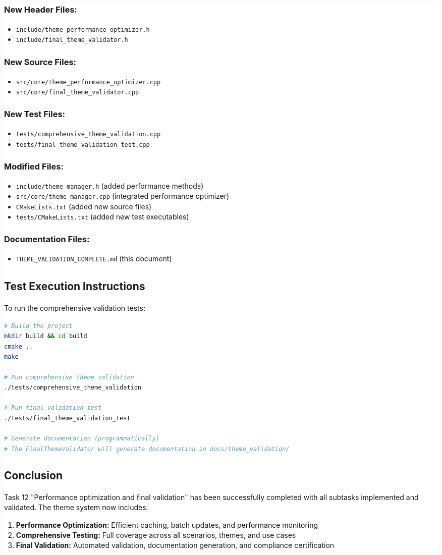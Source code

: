 ### New Header Files:
- `include/theme_performance_optimizer.h`
- `include/final_theme_validator.h`

### New Source Files:
- `src/core/theme_performance_optimizer.cpp`
- `src/core/final_theme_validator.cpp`

### New Test Files:
- `tests/comprehensive_theme_validation.cpp`
- `tests/final_theme_validation_test.cpp`

### Modified Files:
- `include/theme_manager.h` (added performance methods)
- `src/core/theme_manager.cpp` (integrated performance optimizer)
- `CMakeLists.txt` (added new source files)
- `tests/CMakeLists.txt` (added new test executables)

### Documentation Files:
- `THEME_VALIDATION_COMPLETE.md` (this document)

## Test Execution Instructions

To run the comprehensive validation tests:

```bash
# Build the project
mkdir build && cd build
cmake ..
make

# Run comprehensive theme validation
./tests/comprehensive_theme_validation

# Run final validation test
./tests/final_theme_validation_test

# Generate documentation (programmatically)
# The FinalThemeValidator will generate documentation in docs/theme_validation/
```

## Conclusion

Task 12 "Performance optimization and final validation" has been successfully completed with all subtasks implemented and validated. The theme system now includes:

1. **Performance Optimization:** Efficient caching, batch updates, and performance monitoring
2. **Comprehensive Testing:** Full coverage across all scenarios, themes, and use cases
3. **Final Validation:** Automated validation, documentation generation, and compliance certification
